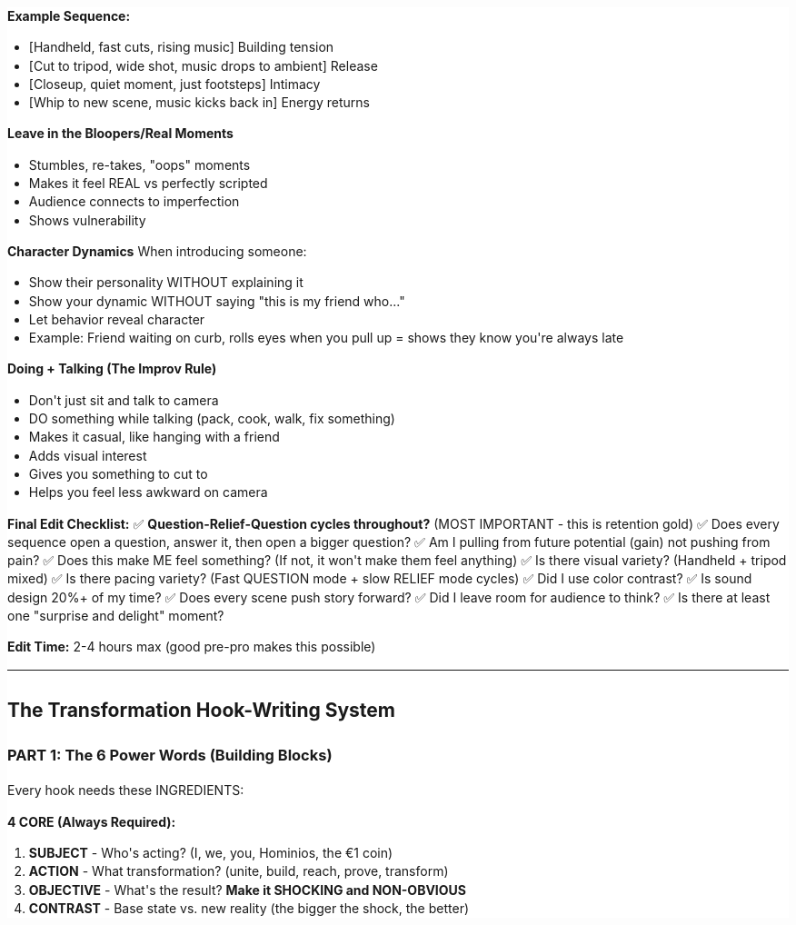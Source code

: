 **Example Sequence:**
- [Handheld, fast cuts, rising music] Building tension
- [Cut to tripod, wide shot, music drops to ambient] Release
- [Closeup, quiet moment, just footsteps] Intimacy
- [Whip to new scene, music kicks back in] Energy returns

**Leave in the Bloopers/Real Moments**
- Stumbles, re-takes, "oops" moments
- Makes it feel REAL vs perfectly scripted
- Audience connects to imperfection
- Shows vulnerability

**Character Dynamics**
When introducing someone:
- Show their personality WITHOUT explaining it
- Show your dynamic WITHOUT saying "this is my friend who..."
- Let behavior reveal character
- Example: Friend waiting on curb, rolls eyes when you pull up = shows they know you're always late

**Doing + Talking (The Improv Rule)**
- Don't just sit and talk to camera
- DO something while talking (pack, cook, walk, fix something)
- Makes it casual, like hanging with a friend
- Adds visual interest
- Gives you something to cut to
- Helps you feel less awkward on camera

**Final Edit Checklist:**
✅ **Question-Relief-Question cycles throughout?** (MOST IMPORTANT - this is retention gold)
✅ Does every sequence open a question, answer it, then open a bigger question?
✅ Am I pulling from future potential (gain) not pushing from pain?
✅ Does this make ME feel something? (If not, it won't make them feel anything)
✅ Is there visual variety? (Handheld + tripod mixed)
✅ Is there pacing variety? (Fast QUESTION mode + slow RELIEF mode cycles)
✅ Did I use color contrast?
✅ Is sound design 20%+ of my time?
✅ Does every scene push story forward?
✅ Did I leave room for audience to think?
✅ Is there at least one "surprise and delight" moment?

**Edit Time:** 2-4 hours max (good pre-pro makes this possible)

---

## The Transformation Hook-Writing System

### PART 1: The 6 Power Words (Building Blocks)

Every hook needs these INGREDIENTS:

**4 CORE (Always Required):**
1. **SUBJECT** - Who's acting? (I, we, you, Hominios, the €1 coin)
2. **ACTION** - What transformation? (unite, build, reach, prove, transform)
3. **OBJECTIVE** - What's the result? **Make it SHOCKING and NON-OBVIOUS**
4. **CONTRAST** - Base state vs. new reality (the bigger the shock, the better)
